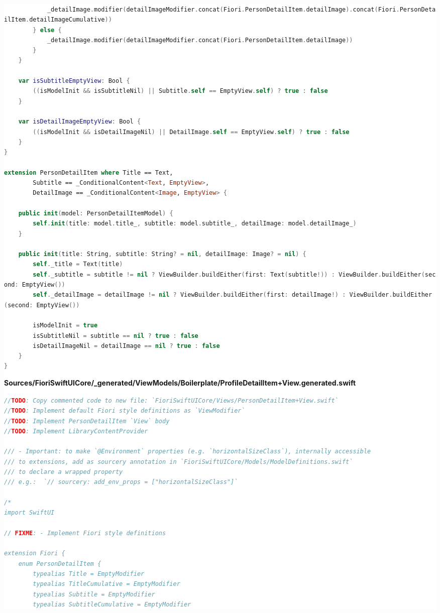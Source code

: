 ```swift
            _detailImage.modifier(detailImageModifier.concat(Fiori.PersonDetailItem.detailImage).concat(Fiori.PersonDetailItem.detailImageCumulative))
        } else {
            _detailImage.modifier(detailImageModifier.concat(Fiori.PersonDetailItem.detailImage))
        }
    }
    
	var isSubtitleEmptyView: Bool {
        ((isModelInit && isSubtitleNil) || Subtitle.self == EmptyView.self) ? true : false
    }

	var isDetailImageEmptyView: Bool {
        ((isModelInit && isDetailImageNil) || DetailImage.self == EmptyView.self) ? true : false
    }
}

extension PersonDetailItem where Title == Text,
		Subtitle == _ConditionalContent<Text, EmptyView>,
		DetailImage == _ConditionalContent<Image, EmptyView> {

    public init(model: PersonDetailItemModel) {
        self.init(title: model.title_, subtitle: model.subtitle_, detailImage: model.detailImage_)
    }

    public init(title: String, subtitle: String? = nil, detailImage: Image? = nil) {
        self._title = Text(title)
		self._subtitle = subtitle != nil ? ViewBuilder.buildEither(first: Text(subtitle!)) : ViewBuilder.buildEither(second: EmptyView())
		self._detailImage = detailImage != nil ? ViewBuilder.buildEither(first: detailImage!) : ViewBuilder.buildEither(second: EmptyView())

		isModelInit = true
		isSubtitleNil = subtitle == nil ? true : false
		isDetailImageNil = detailImage == nil ? true : false
    }
}

```

**Sources/FioriSwiftUICore/\_generated/ViewModels/Boilerplate/ProfileDetailItem+View.generated.swift**
```swift
//TODO: Copy commented code to new file: `FioriSwiftUICore/Views/PersonDetailItem+View.swift`
//TODO: Implement default Fiori style definitions as `ViewModifier`
//TODO: Implement PersonDetailItem `View` body
//TODO: Implement LibraryContentProvider

/// - Important: to make `@Environment` properties (e.g. `horizontalSizeClass`), internally accessible
/// to extensions, add as sourcery annotation in `FioriSwiftUICore/Models/ModelDefinitions.swift`
/// to declare a wrapped property
/// e.g.:  `// sourcery: add_env_props = ["horizontalSizeClass"]`

/*
import SwiftUI

// FIXME: - Implement Fiori style definitions

extension Fiori {
    enum PersonDetailItem {
        typealias Title = EmptyModifier
        typealias TitleCumulative = EmptyModifier
		typealias Subtitle = EmptyModifier
        typealias SubtitleCumulative = EmptyModifier
```